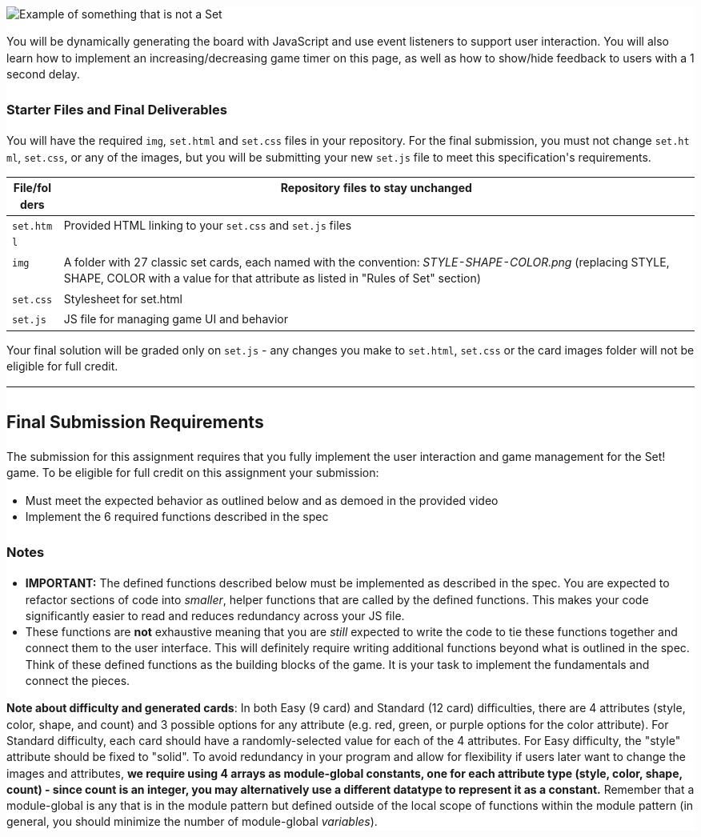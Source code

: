 <p>
  <img src="https://courses.cs.washington.edu/courses/cse154/23sp/homework/hw2/screenshots/not-set-example.png" width="50%" alt="Example of something that is not a Set">
</p>

You will be dynamically generating the board with JavaScript and use event listeners to support user interaction. You will also learn how to implement an increasing/decreasing game timer on this page, as well as how to show/hide feedback to users with a 1 second delay.

### Starter Files and Final Deliverables
You will have the required `img`, `set.html` and `set.css` files in your repository. For the final submission, you must not change `set.html`, `set.css`, or any of the images, but you will be submitting your new `set.js` file to meet this specification's requirements.

| File/folders   | Repository files to stay unchanged |
|----------------|------------------------------|
| `set.html`     | Provided HTML linking to your `set.css` and `set.js` files |
| `img`          | A folder with 27 classic set cards, each named with the convention: *STYLE-SHAPE-COLOR.png* (replacing STYLE, SHAPE, COLOR with a value for that attribute as listed in "Rules of Set" section) |
| `set.css`      | Stylesheet for set.html |
| `set.js`       | JS file for managing game UI and behavior |

Your final solution will be graded only on `set.js` - any changes you
make to `set.html`, `set.css` or the card images folder will not be eligible for full credit.

---

## Final Submission Requirements
The submission for this assignment requires that you fully implement the user interaction and game management for the Set! game. To be eligible for full credit on this assignment your submission:
* Must meet the expected behavior as outlined below and as demoed in the provided video
* Implement the 6 required functions described in the spec

### Notes
* **IMPORTANT:** The defined functions described below must be implemented as described in the spec. You are expected to refactor sections of code into _smaller_, helper functions that are called by the defined functions. This makes your code significantly easier to read and reduces redundancy across your JS file.
* These functions are **not** exhaustive meaning that you are _still_ expected to write the code to tie these functions together and connect them to the user interface. This will definitely require writing additional functions beyond what is outlined in the spec. Think of these defined functions as the building blocks of the game. It is your task to implement the fundamentals and connect the pieces.

**Note about difficulty and generated cards**: In both Easy (9 card) and Standard (12 card) difficulties, there are 4 attributes (style, color, shape, and count) and 3 possible options for any attribute (e.g. red, green, or purple options for the color attribute). For Standard difficulty, each card should have a randomly-selected value for each of the 4 attributes. For Easy difficulty, the "style" attribute should be fixed to "solid". To avoid redundancy in your program and allow for flexibility if users later want to change the images and attributes, **we require using 4 arrays as module-global constants, one for each attribute type (style, color, shape, count) - since count is an integer, you may alternatively use a different datatype to represent it as a constant.** Remember that a module-global is any that is in the module pattern but defined outside of the local scope of functions within the module pattern (in general, you should minimize the number of module-global _variables_).
